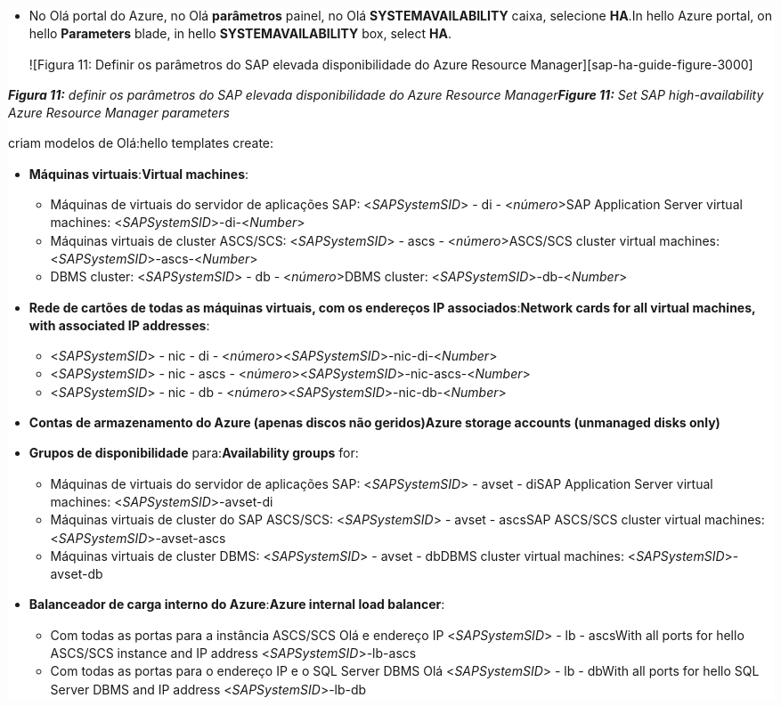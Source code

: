 - <span data-ttu-id="56953-343">No Olá portal do Azure, no Olá **parâmetros** painel, no Olá **SYSTEMAVAILABILITY** caixa, selecione **HA**.</span><span class="sxs-lookup"><span data-stu-id="56953-343">In hello Azure portal, on hello **Parameters** blade, in hello **SYSTEMAVAILABILITY** box, select **HA**.</span></span>

  ![Figura 11: Definir os parâmetros do SAP elevada disponibilidade do Azure Resource Manager][sap-ha-guide-figure-3000]

<span data-ttu-id="56953-345">_**Figura 11:** definir os parâmetros do SAP elevada disponibilidade do Azure Resource Manager_</span><span class="sxs-lookup"><span data-stu-id="56953-345">_**Figure 11:** Set SAP high-availability Azure Resource Manager parameters_</span></span>


  <span data-ttu-id="56953-346">criam modelos de Olá:</span><span class="sxs-lookup"><span data-stu-id="56953-346">hello templates create:</span></span>

  * <span data-ttu-id="56953-347">**Máquinas virtuais**:</span><span class="sxs-lookup"><span data-stu-id="56953-347">**Virtual machines**:</span></span>
    * <span data-ttu-id="56953-348">Máquinas de virtuais do servidor de aplicações SAP: <*SAPSystemSID*> - di - <*número*></span><span class="sxs-lookup"><span data-stu-id="56953-348">SAP Application Server virtual machines: <*SAPSystemSID*>-di-<*Number*></span></span>
    * <span data-ttu-id="56953-349">Máquinas virtuais de cluster ASCS/SCS: <*SAPSystemSID*> - ascs - <*número*></span><span class="sxs-lookup"><span data-stu-id="56953-349">ASCS/SCS cluster virtual machines: <*SAPSystemSID*>-ascs-<*Number*></span></span>
    * <span data-ttu-id="56953-350">DBMS cluster: <*SAPSystemSID*> - db - <*número*></span><span class="sxs-lookup"><span data-stu-id="56953-350">DBMS cluster: <*SAPSystemSID*>-db-<*Number*></span></span>

  * <span data-ttu-id="56953-351">**Rede de cartões de todas as máquinas virtuais, com os endereços IP associados**:</span><span class="sxs-lookup"><span data-stu-id="56953-351">**Network cards for all virtual machines, with associated IP addresses**:</span></span>
    * <span data-ttu-id="56953-352"><*SAPSystemSID*> - nic - di - <*número*></span><span class="sxs-lookup"><span data-stu-id="56953-352"><*SAPSystemSID*>-nic-di-<*Number*></span></span>
    * <span data-ttu-id="56953-353"><*SAPSystemSID*> - nic - ascs - <*número*></span><span class="sxs-lookup"><span data-stu-id="56953-353"><*SAPSystemSID*>-nic-ascs-<*Number*></span></span>
    * <span data-ttu-id="56953-354"><*SAPSystemSID*> - nic - db - <*número*></span><span class="sxs-lookup"><span data-stu-id="56953-354"><*SAPSystemSID*>-nic-db-<*Number*></span></span>

  * <span data-ttu-id="56953-355">**Contas de armazenamento do Azure (apenas discos não geridos)**</span><span class="sxs-lookup"><span data-stu-id="56953-355">**Azure storage accounts (unmanaged disks only)**</span></span>

  * <span data-ttu-id="56953-356">**Grupos de disponibilidade** para:</span><span class="sxs-lookup"><span data-stu-id="56953-356">**Availability groups** for:</span></span>
    * <span data-ttu-id="56953-357">Máquinas de virtuais do servidor de aplicações SAP: <*SAPSystemSID*> - avset - di</span><span class="sxs-lookup"><span data-stu-id="56953-357">SAP Application Server virtual machines: <*SAPSystemSID*>-avset-di</span></span>
    * <span data-ttu-id="56953-358">Máquinas virtuais de cluster do SAP ASCS/SCS: <*SAPSystemSID*> - avset - ascs</span><span class="sxs-lookup"><span data-stu-id="56953-358">SAP ASCS/SCS cluster virtual machines: <*SAPSystemSID*>-avset-ascs</span></span>
    * <span data-ttu-id="56953-359">Máquinas virtuais de cluster DBMS: <*SAPSystemSID*> - avset - db</span><span class="sxs-lookup"><span data-stu-id="56953-359">DBMS cluster virtual machines: <*SAPSystemSID*>-avset-db</span></span>

  * <span data-ttu-id="56953-360">**Balanceador de carga interno do Azure**:</span><span class="sxs-lookup"><span data-stu-id="56953-360">**Azure internal load balancer**:</span></span>
    * <span data-ttu-id="56953-361">Com todas as portas para a instância ASCS/SCS Olá e endereço IP <*SAPSystemSID*> - lb - ascs</span><span class="sxs-lookup"><span data-stu-id="56953-361">With all ports for hello ASCS/SCS instance and IP address <*SAPSystemSID*>-lb-ascs</span></span>
    * <span data-ttu-id="56953-362">Com todas as portas para o endereço IP e o SQL Server DBMS Olá <*SAPSystemSID*> - lb - db</span><span class="sxs-lookup"><span data-stu-id="56953-362">With all ports for hello SQL Server DBMS and IP address <*SAPSystemSID*>-lb-db</span></span>
